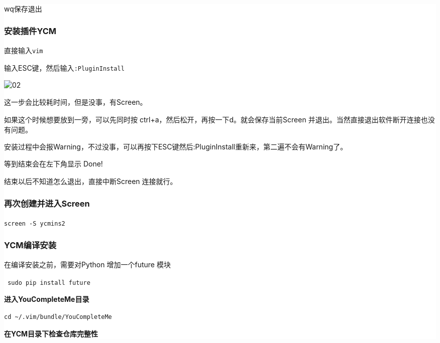 

wq保存退出



### 安装插件YCM

直接输入`vim`



输入ESC键，然后输入`:PluginInstall`

![02]()



这一步会比较耗时间，但是没事，有Screen。



如果这个时候想要放到一旁，可以先同时按 ctrl+a，然后松开，再按一下d。就会保存当前Screen 并退出。当然直接退出软件断开连接也没有问题。



安装过程中会报Warning，不过没事，可以再按下ESC键然后:PluginInstall重新来，第二遍不会有Warning了。



等到结束会在左下角显示 Done!



结束以后不知道怎么退出，直接中断Screen 连接就行。



### 再次创建并进入Screen

```
screen -S ycmins2
```



### YCM编译安装

在编译安装之前，需要对Python 增加一个future 模块



```
 sudo pip install future
```



**进入YouCompleteMe目录**



```
cd ~/.vim/bundle/YouCompleteMe
```



**在YCM目录下检查仓库完整性**
